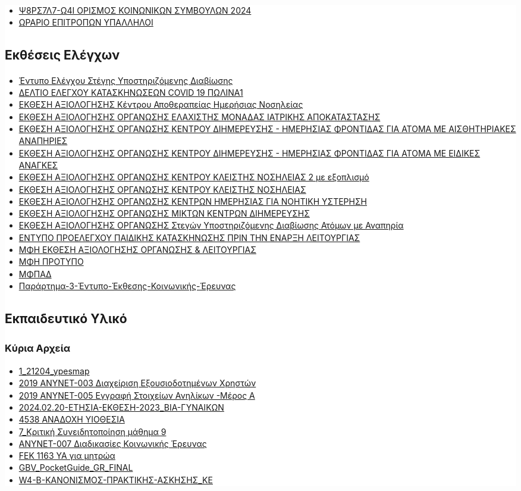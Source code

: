- [Ψ8ΡΣ7Λ7-Ω4Ι ΟΡΙΣΜΟΣ ΚΟΙΝΩΝΙΚΩΝ ΣΥΜΒΟΥΛΩΝ 2024](ΑΠΟΦΑΣΕΙΣ_ΣΥΓΚΡΟΤΗΣΗΣ_ΕΠΙΤΡΟΠΩΝ_ΚΑΙ_ΚΟΙΝΩΝΙΚΟΥ_ΣΥΜΒΟΥΛΟΥ/Ψ8ΡΣ7Λ7-Ω4Ι%20ΟΡΙΣΜΟΣ%20ΚΟΙΝΩΝΙΚΩΝ%20ΣΥΜΒΟΥΛΩΝ%202024.pdf)
- [ΩΡΑΡΙΟ ΕΠΙΤΡΟΠΩΝ ΥΠΑΛΛΗΛΟΙ](ΑΠΟΦΑΣΕΙΣ_ΣΥΓΚΡΟΤΗΣΗΣ_ΕΠΙΤΡΟΠΩΝ_ΚΑΙ_ΚΟΙΝΩΝΙΚΟΥ_ΣΥΜΒΟΥΛΟΥ/ΩΡΑΡΙΟ%20ΕΠΙΤΡΟΠΩΝ%20ΥΠΑΛΛΗΛΟΙ.pdf)

## Εκθέσεις Ελέγχων

- [Έντυπο Ελέγχου Στέγης Υποστηριζόμενης Διαβίωσης](ΕΚΘΕΣΕΙΣ_ΕΛΕΓΧΩΝ/Εκθέσεις_Τελικές/Έντυπο%20Ελέγχου%20Στέγης%20Υποστηριζόμενης%20Διαβίωσης.docx)
- [ΔΕΛΤΙΟ ΕΛΕΓΧΟΥ ΚΑΤΑΣΚΗΝΩΣΕΩΝ COVID 19 ΠΩΛΙΝΑ1](ΕΚΘΕΣΕΙΣ_ΕΛΕΓΧΩΝ/Εκθέσεις_Τελικές/ΔΕΛΤΙΟ%20ΕΛΕΓΧΟΥ%20ΚΑΤΑΣΚΗΝΩΣΕΩΝ%20COVID%2019%20ΠΩΛΙΝΑ1.doc)
- [ΕΚΘΕΣΗ ΑΞΙΟΛΟΓΗΣΗΣ Κέντρου Αποθεραπείας Ημερήσιας Νοσηλείας](ΕΚΘΕΣΕΙΣ_ΕΛΕΓΧΩΝ/Εκθέσεις_Τελικές/ΕΚΘΕΣΗ%20ΑΞΙΟΛΟΓΗΣΗΣ%20Κέντρου%20Αποθεραπείας%20Ημερήσιας%20Νοσηλείας.doc)
- [ΕΚΘΕΣΗ ΑΞΙΟΛΟΓΗΣΗΣ ΟΡΓΑΝΩΣΗΣ ΕΛΑΧΙΣΤΗΣ ΜΟΝΑΔΑΣ ΙΑΤΡΙΚΗΣ ΑΠΟΚΑΤΑΣΤΑΣΗΣ](ΕΚΘΕΣΕΙΣ_ΕΛΕΓΧΩΝ/Εκθέσεις_Τελικές/ΕΚΘΕΣΗ%20ΑΞΙΟΛΟΓΗΣΗΣ%20ΟΡΓΑΝΩΣΗΣ%20ΕΛΑΧΙΣΤΗΣ%20ΜΟΝΑΔΑΣ%20ΙΑΤΡΙΚΗΣ%20ΑΠΟΚΑΤΑΣΤΑΣΗΣ.doc)
- [ΕΚΘΕΣΗ ΑΞΙΟΛΟΓΗΣΗΣ ΟΡΓΑΝΩΣΗΣ ΚΕΝΤΡΟΥ ΔΙΗΜΕΡΕΥΣΗΣ - ΗΜΕΡΗΣΙΑΣ ΦΡΟΝΤΙΔΑΣ ΓΙΑ ΑΤΟΜΑ ΜΕ ΑΙΣΘΗΤΗΡΙΑΚΕΣ ΑΝΑΠΗΡΙΕΣ](ΕΚΘΕΣΕΙΣ_ΕΛΕΓΧΩΝ/Εκθέσεις_Τελικές/ΕΚΘΕΣΗ%20ΑΞΙΟΛΟΓΗΣΗΣ%20ΟΡΓΑΝΩΣΗΣ%20ΚΕΝΤΡΟΥ%20ΔΙΗΜΕΡΕΥΣΗΣ%20-%20ΗΜΕΡΗΣΙΑΣ%20ΦΡΟΝΤΙΔΑΣ%20ΓΙΑ%20ΑΤΟΜΑ%20ΜΕ%20ΑΙΣΘΗΤΗΡΙΑΚΕΣ%20ΑΝΑΠΗΡΙΕΣ.doc)
- [ΕΚΘΕΣΗ ΑΞΙΟΛΟΓΗΣΗΣ ΟΡΓΑΝΩΣΗΣ ΚΕΝΤΡΟΥ ΔΙΗΜΕΡΕΥΣΗΣ - ΗΜΕΡΗΣΙΑΣ ΦΡΟΝΤΙΔΑΣ ΓΙΑ ΑΤΟΜΑ ΜΕ ΕΙΔΙΚΕΣ ΑΝΑΓΚΕΣ](ΕΚΘΕΣΕΙΣ_ΕΛΕΓΧΩΝ/Εκθέσεις_Τελικές/ΕΚΘΕΣΗ%20ΑΞΙΟΛΟΓΗΣΗΣ%20ΟΡΓΑΝΩΣΗΣ%20ΚΕΝΤΡΟΥ%20ΔΙΗΜΕΡΕΥΣΗΣ%20-%20ΗΜΕΡΗΣΙΑΣ%20ΦΡΟΝΤΙΔΑΣ%20ΓΙΑ%20ΑΤΟΜΑ%20ΜΕ%20ΕΙΔΙΚΕΣ%20ΑΝΑΓΚΕΣ.doc)
- [ΕΚΘΕΣΗ ΑΞΙΟΛΟΓΗΣΗΣ ΟΡΓΑΝΩΣΗΣ ΚΕΝΤΡΟΥ ΚΛΕΙΣΤΗΣ ΝΟΣΗΛΕΙΑΣ 2 με εξοπλισμό](ΕΚΘΕΣΕΙΣ_ΕΛΕΓΧΩΝ/Εκθέσεις_Τελικές/ΕΚΘΕΣΗ%20ΑΞΙΟΛΟΓΗΣΗΣ%20ΟΡΓΑΝΩΣΗΣ%20ΚΕΝΤΡΟΥ%20ΚΛΕΙΣΤΗΣ%20ΝΟΣΗΛΕΙΑΣ%202%20με%20εξοπλισμό.doc)
- [ΕΚΘΕΣΗ ΑΞΙΟΛΟΓΗΣΗΣ ΟΡΓΑΝΩΣΗΣ ΚΕΝΤΡΟΥ ΚΛΕΙΣΤΗΣ ΝΟΣΗΛΕΙΑΣ](ΕΚΘΕΣΕΙΣ_ΕΛΕΓΧΩΝ/Εκθέσεις_Τελικές/ΕΚΘΕΣΗ%20ΑΞΙΟΛΟΓΗΣΗΣ%20ΟΡΓΑΝΩΣΗΣ%20ΚΕΝΤΡΟΥ%20ΚΛΕΙΣΤΗΣ%20ΝΟΣΗΛΕΙΑΣ.doc)
- [ΕΚΘΕΣΗ ΑΞΙΟΛΟΓΗΣΗΣ ΟΡΓΑΝΩΣΗΣ ΚΕΝΤΡΩΝ ΗΜΕΡΗΣΙΑΣ ΓΙΑ ΝΟΗΤΙΚΗ ΥΣΤΕΡΗΣΗ](ΕΚΘΕΣΕΙΣ_ΕΛΕΓΧΩΝ/Εκθέσεις_Τελικές/ΕΚΘΕΣΗ%20ΑΞΙΟΛΟΓΗΣΗΣ%20ΟΡΓΑΝΩΣΗΣ%20ΚΕΝΤΡΩΝ%20ΗΜΕΡΗΣΙΑΣ%20ΓΙΑ%20ΝΟΗΤΙΚΗ%20ΥΣΤΕΡΗΣΗ.doc)
- [ΕΚΘΕΣΗ ΑΞΙΟΛΟΓΗΣΗΣ ΟΡΓΑΝΩΣΗΣ ΜΙΚΤΩΝ ΚΕΝΤΡΩΝ ΔΙΗΜΕΡΕΥΣΗΣ](ΕΚΘΕΣΕΙΣ_ΕΛΕΓΧΩΝ/Εκθέσεις_Τελικές/ΕΚΘΕΣΗ%20ΑΞΙΟΛΟΓΗΣΗΣ%20ΟΡΓΑΝΩΣΗΣ%20ΜΙΚΤΩΝ%20ΚΕΝΤΡΩΝ%20ΔΙΗΜΕΡΕΥΣΗΣ.doc)
- [ΕΚΘΕΣΗ ΑΞΙΟΛΟΓΗΣΗΣ ΟΡΓΑΝΩΣΗΣ Στεγών Υποστηριζόμενης Διαβίωσης Ατόμων με Αναπηρία](ΕΚΘΕΣΕΙΣ_ΕΛΕΓΧΩΝ/Εκθέσεις_Τελικές/ΕΚΘΕΣΗ%20ΑΞΙΟΛΟΓΗΣΗΣ%20ΟΡΓΑΝΩΣΗΣ%20Στεγών%20Υποστηριζόμενης%20Διαβίωσης%20Ατόμων%20με%20Αναπηρία.doc)
- [ΕΝΤΥΠΟ ΠΡΟΕΛΕΓΧΟΥ ΠΑΙΔΙΚΗΣ ΚΑΤΑΣΚΗΝΩΣΗΣ ΠΡΙΝ ΤΗΝ ΕΝΑΡΞΗ ΛΕΙΤΟΥΡΓΙΑΣ](ΕΚΘΕΣΕΙΣ_ΕΛΕΓΧΩΝ/Εκθέσεις_Τελικές/ΕΝΤΥΠΟ%20ΠΡΟΕΛΕΓΧΟΥ%20ΠΑΙΔΙΚΗΣ%20ΚΑΤΑΣΚΗΝΩΣΗΣ%20ΠΡΙΝ%20ΤΗΝ%20ΕΝΑΡΞΗ%20ΛΕΙΤΟΥΡΓΙΑΣ.docx)
- [ΜΦΗ ΕΚΘΕΣΗ ΑΞΙΟΛΟΓΗΣΗΣ ΟΡΓΑΝΩΣΗΣ & ΛΕΙΤΟΥΡΓΙΑΣ](ΕΚΘΕΣΕΙΣ_ΕΛΕΓΧΩΝ/Εκθέσεις_Τελικές/ΜΦΗ%20ΕΚΘΕΣΗ%20ΑΞΙΟΛΟΓΗΣΗΣ%20ΟΡΓΑΝΩΣΗΣ%20&%20ΛΕΙΤΟΥΡΓΙΑΣ.doc)
- [ΜΦΗ ΠΡΟΤΥΠΟ](ΕΚΘΕΣΕΙΣ_ΕΛΕΓΧΩΝ/Εκθέσεις_Τελικές/ΜΦΗ%20ΠΡΟΤΥΠΟ.doc)
- [ΜΦΠΑΔ](ΕΚΘΕΣΕΙΣ_ΕΛΕΓΧΩΝ/Εκθέσεις_Τελικές/ΜΦΠΑΔ.docx)
- [Παράρτημα-3-Έντυπο-Έκθεσης-Κοινωνικής-Έρευνας](ΕΚΘΕΣΕΙΣ_ΕΛΕΓΧΩΝ/Εκθέσεις_Τελικές/Παράρτημα-3-Έντυπο-Έκθεσης-Κοινωνικής-Έρευνας.docx)

## Εκπαιδευτικό Υλικό

### Κύρια Αρχεία
- [1_21204_ypesmap](ΕΚΠΑΙΔΕΥΤΙΚΟ_ΥΛΙΚΟ/1_21204_ypesmap.pdf)
- [2019 ANYNET-003 Διαχείριση Εξουσιοδοτημένων Χρηστών](ΕΚΠΑΙΔΕΥΤΙΚΟ_ΥΛΙΚΟ/2019%20ANYNET-003%20Διαχείριση%20Εξουσιοδοτημένων%20Χρηστών.pdf)
- [2019 ANYNET-005 Εγγραφή Στοιχείων Ανηλίκων -Μέρος Α](ΕΚΠΑΙΔΕΥΤΙΚΟ_ΥΛΙΚΟ/2019%20ANYNET-005%20Εγγραφή%20Στοιχείων%20Ανηλίκων%20-Μέρος%20Α.pdf)
- [2024.02.20-ΕΤΗΣΙΑ-ΕΚΘΕΣΗ-2023_ΒΙΑ-ΓΥΝΑΙΚΩΝ](ΕΚΠΑΙΔΕΥΤΙΚΟ_ΥΛΙΚΟ/2024.02.20-ΕΤΗΣΙΑ-ΕΚΘΕΣΗ-2023_ΒΙΑ-ΓΥΝΑΙΚΩΝ.pdf)
- [4538 ΑΝΑΔΟΧΗ ΥΙΟΘΕΣΙΑ](ΕΚΠΑΙΔΕΥΤΙΚΟ_ΥΛΙΚΟ/4538%20ΑΝΑΔΟΧΗ%20ΥΙΟΘΕΣΙΑ.pdf)
- [7_Κριτική Συνειδητοποίηση μάθημα 9](ΕΚΠΑΙΔΕΥΤΙΚΟ_ΥΛΙΚΟ/7_Κριτική%20Συνειδητοποίηση%20μάθημα%209.ppt)
- [ANYNET-007 Διαδικασίες Κοινωνικής Έρευνας](ΕΚΠΑΙΔΕΥΤΙΚΟ_ΥΛΙΚΟ/ANYNET-007%20Διαδικασίες%20Κοινωνικής%20Έρευνας.pdf)
- [FEK 1163 YA για μητρώα](ΕΚΠΑΙΔΕΥΤΙΚΟ_ΥΛΙΚΟ/FEK%201163%20YA%20για%20μητρώα.pdf)
- [GBV_PocketGuide_GR_FINAL](ΕΚΠΑΙΔΕΥΤΙΚΟ_ΥΛΙΚΟ/GBV_PocketGuide_GR_FINAL.pdf#_~_text=,2022%20με%20την%20υποστήριξη%20της.pdf)
- [W4-Β-ΚΑΝΟΝΙΣΜΟΣ-ΠΡΑΚΤΙΚΗΣ-ΑΣΚΗΣΗΣ_ΚΕ](ΕΚΠΑΙΔΕΥΤΙΚΟ_ΥΛΙΚΟ/W4-Β-ΚΑΝΟΝΙΣΜΟΣ-ΠΡΑΚΤΙΚΗΣ-ΑΣΚΗΣΗΣ_ΚΕ.pdf#_~_text=1,Οι.pdf)